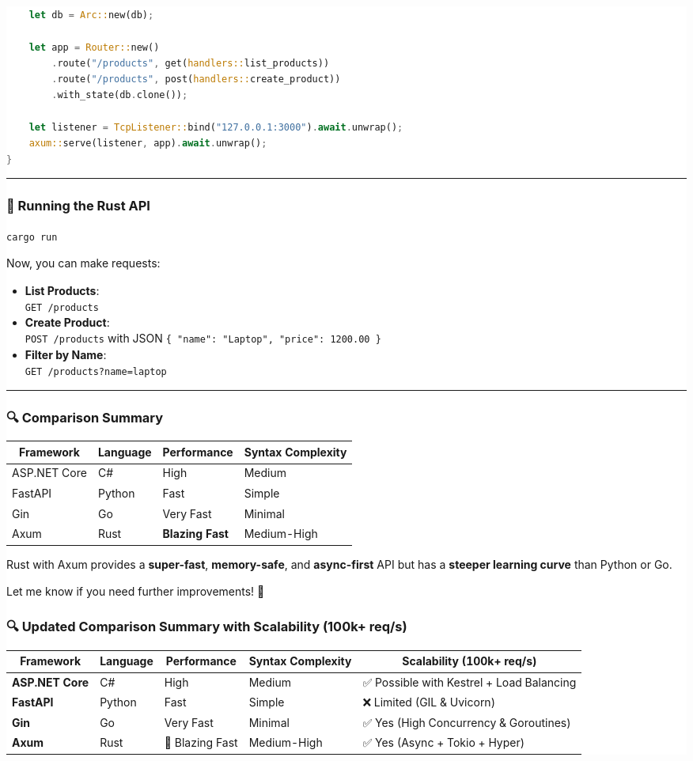 ```rust
    let db = Arc::new(db);

    let app = Router::new()
        .route("/products", get(handlers::list_products))
        .route("/products", post(handlers::create_product))
        .with_state(db.clone());

    let listener = TcpListener::bind("127.0.0.1:3000").await.unwrap();
    axum::serve(listener, app).await.unwrap();
}
```

---

### **🔹 Running the Rust API**
```sh
cargo run
```

Now, you can make requests:

- **List Products**:  
  `GET /products`
- **Create Product**:  
  `POST /products` with JSON `{ "name": "Laptop", "price": 1200.00 }`
- **Filter by Name**:  
  `GET /products?name=laptop`

---

### **🔍 Comparison Summary**
| Framework  | Language | Performance | Syntax Complexity |
|------------|----------|-------------|-------------------|
| ASP.NET Core | C# | High | Medium |
| FastAPI | Python | Fast | Simple |
| Gin | Go | Very Fast | Minimal |
| Axum | Rust | **Blazing Fast** | Medium-High |

Rust with Axum provides a **super-fast**, **memory-safe**, and **async-first** API but has a **steeper learning curve** than Python or Go.  

Let me know if you need further improvements! 🚀

### **🔍 Updated Comparison Summary with Scalability (100k+ req/s)**  

| Framework    | Language | Performance | Syntax Complexity | Scalability (100k+ req/s) |
|-------------|----------|-------------|-------------------|--------------------------|
| **ASP.NET Core** | C# | High | Medium | ✅ Possible with Kestrel + Load Balancing |
| **FastAPI** | Python | Fast | Simple | ❌ Limited (GIL & Uvicorn) |
| **Gin** | Go | Very Fast | Minimal | ✅ Yes (High Concurrency & Goroutines) |
| **Axum** | Rust | 🚀 Blazing Fast | Medium-High | ✅ Yes (Async + Tokio + Hyper) |
